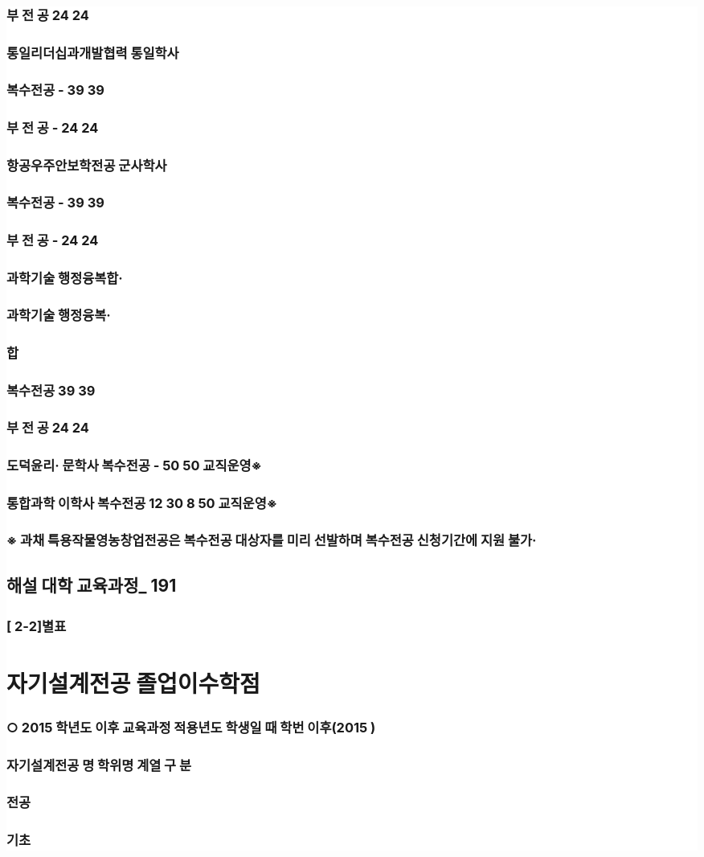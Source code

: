 ### 부 전 공 24 24

### 통일리더십과개발협력 통일학사

### 복수전공 - 39 39

### 부 전 공 - 24 24

### 항공우주안보학전공 군사학사

### 복수전공 - 39 39

### 부 전 공 - 24 24

### 과학기술 행정융복합·

### 과학기술 행정융복·

### 합

### 복수전공 39 39

### 부 전 공 24 24

### 도덕윤리‧ 문학사 복수전공 - 50 50 교직운영※

### 통합과학 이학사 복수전공 12 30 8 50 교직운영※

### ※ 과채 특용작물영농창업전공은 복수전공 대상자를 미리 선발하며 복수전공 신청기간에 지원 불가·


## 해설 대학 교육과정_ 191

### [ 2-2]별표

# 자기설계전공 졸업이수학점

### ○ 2015 학년도 이후 교육과정 적용년도 학생일 때 학번 이후(2015 )

### 자기설계전공 명 학위명 계열 구 분

### 전공

### 기초
